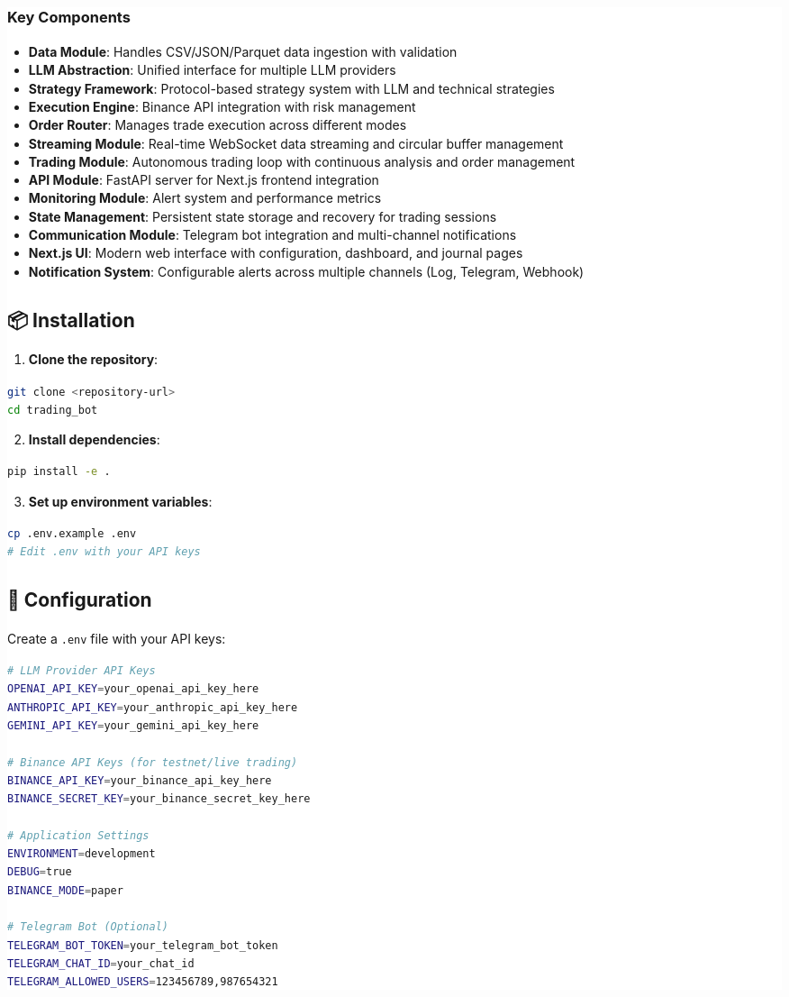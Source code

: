 ### Key Components

- **Data Module**: Handles CSV/JSON/Parquet data ingestion with validation
- **LLM Abstraction**: Unified interface for multiple LLM providers
- **Strategy Framework**: Protocol-based strategy system with LLM and technical strategies
- **Execution Engine**: Binance API integration with risk management
- **Order Router**: Manages trade execution across different modes
- **Streaming Module**: Real-time WebSocket data streaming and circular buffer management
- **Trading Module**: Autonomous trading loop with continuous analysis and order management
- **API Module**: FastAPI server for Next.js frontend integration
- **Monitoring Module**: Alert system and performance metrics
- **State Management**: Persistent state storage and recovery for trading sessions
- **Communication Module**: Telegram bot integration and multi-channel notifications
- **Next.js UI**: Modern web interface with configuration, dashboard, and journal pages
- **Notification System**: Configurable alerts across multiple channels (Log, Telegram, Webhook)

## 📦 Installation

1. **Clone the repository**:
```bash
git clone <repository-url>
cd trading_bot
```

2. **Install dependencies**:
```bash
pip install -e .
```

3. **Set up environment variables**:
```bash
cp .env.example .env
# Edit .env with your API keys
```

## 🔧 Configuration

Create a `.env` file with your API keys:

```bash
# LLM Provider API Keys
OPENAI_API_KEY=your_openai_api_key_here
ANTHROPIC_API_KEY=your_anthropic_api_key_here
GEMINI_API_KEY=your_gemini_api_key_here

# Binance API Keys (for testnet/live trading)
BINANCE_API_KEY=your_binance_api_key_here
BINANCE_SECRET_KEY=your_binance_secret_key_here

# Application Settings
ENVIRONMENT=development
DEBUG=true
BINANCE_MODE=paper

# Telegram Bot (Optional)
TELEGRAM_BOT_TOKEN=your_telegram_bot_token
TELEGRAM_CHAT_ID=your_chat_id
TELEGRAM_ALLOWED_USERS=123456789,987654321
```
